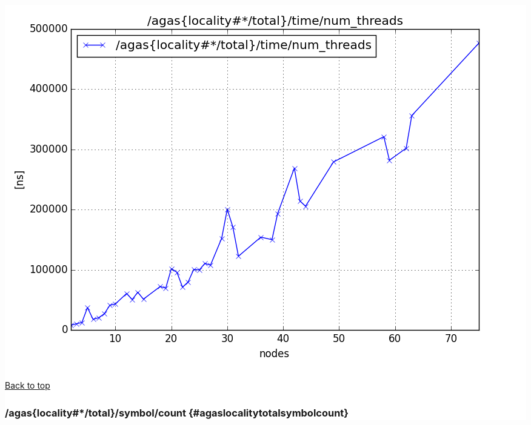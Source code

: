 [![/agas{locality#*/total}/time/num_threads](/assets/2015-04-10-1d_stencil_8-472bcca415-10/agas_locality___total__time_num_threads.png)](/assets/2015-04-10-1d_stencil_8-472bcca415-10/agas_locality___total__time_num_threads.png "agas_locality___total__time_num_threads.png")

[Back to top](#figures)

### /agas{locality#*/total}/symbol/count {#agaslocalitytotalsymbolcount}